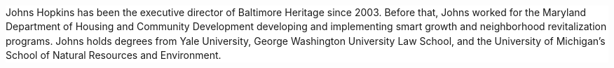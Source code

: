 Johns Hopkins has been the executive director of Baltimore Heritage since 2003. Before that, Johns worked for the Maryland Department of Housing and Community Development developing and implementing smart growth and neighborhood revitalization programs. Johns holds degrees from Yale University, George Washington University Law School, and the University of Michigan’s School of Natural Resources and Environment.
